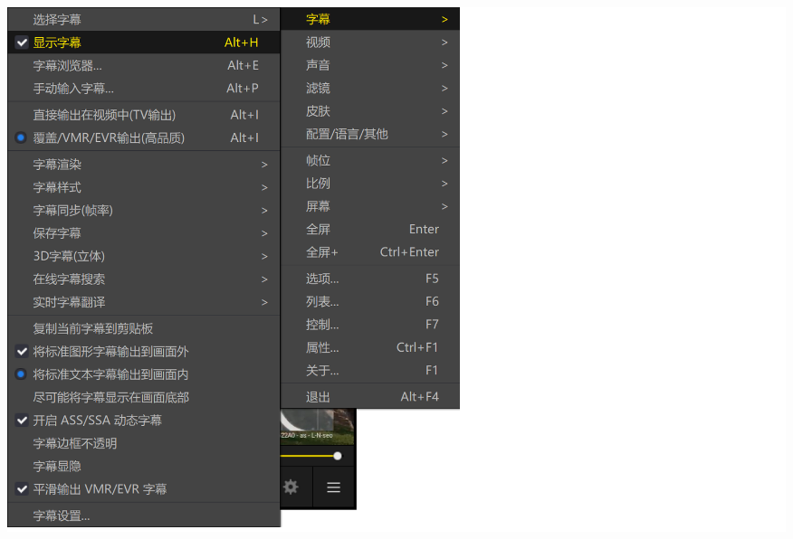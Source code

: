 <img src="picture/Snipaste_2021-08-27_16-44-48.png" alt="Snipaste_2021-08-27_16-44-48" width="500" />
